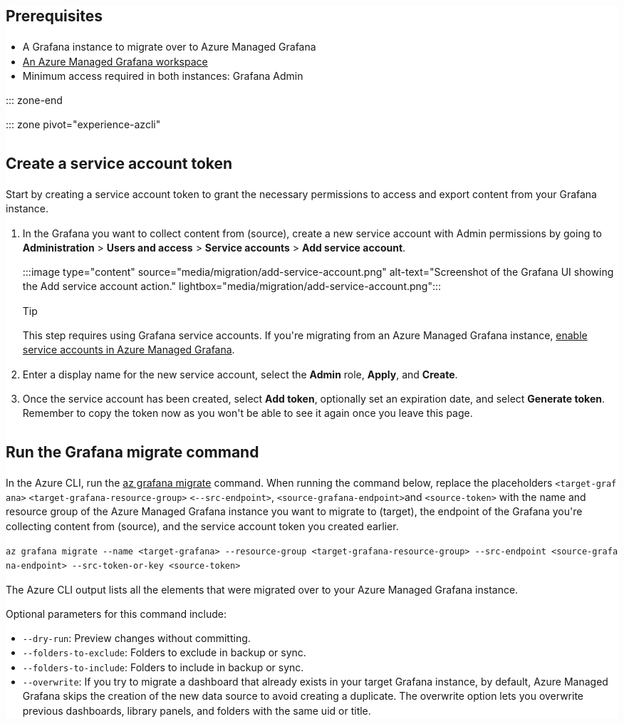 ## Prerequisites

* A Grafana instance to migrate over to Azure Managed Grafana
* [An Azure Managed Grafana workspace](./quickstart-managed-grafana-cli.md)
* Minimum access required in both instances: Grafana Admin

::: zone-end

::: zone pivot="experience-azcli"

## Create a service account token

Start by creating a service account token to grant the necessary permissions to access and export content from your Grafana instance.

1. In the Grafana you want to collect content from (source), create a new service account with Admin permissions by going to **Administration** > **Users and access** > **Service accounts** > **Add service account**.

    :::image type="content" source="media/migration/add-service-account.png" alt-text="Screenshot of the Grafana UI  showing the Add service account action." lightbox="media/migration/add-service-account.png":::

    > [!TIP] 
    > This step requires using Grafana service accounts. If you're migrating from an Azure Managed Grafana instance, [enable service accounts in Azure Managed Grafana](./how-to-service-accounts.md#enable-service-accounts).

1. Enter a display name for the new service account, select the **Admin** role, **Apply**, and **Create**.
1. Once the service account has been created, select **Add token**, optionally set an expiration date, and select **Generate token**. Remember to copy the token now as you won't be able to see it again once you leave this page.

## Run the Grafana migrate command

In the Azure CLI, run the [az grafana migrate](/cli/azure/grafana#az-grafana-migrate) command. When running the command below, replace the placeholders `<target-grafana>` `<target-grafana-resource-group>` `<--src-endpoint>`, `<source-grafana-endpoint>`and `<source-token>` with the name and resource group of the Azure Managed Grafana instance you want to migrate to (target), the endpoint of the Grafana you're collecting content from (source), and the service account token you created earlier.

```azurecli
az grafana migrate --name <target-grafana> --resource-group <target-grafana-resource-group> --src-endpoint <source-grafana-endpoint> --src-token-or-key <source-token>
```
The Azure CLI output lists all the elements that were migrated over to your Azure Managed Grafana instance. 

Optional parameters for this command include:

* `--dry-run`: Preview changes without committing.
* `--folders-to-exclude`: Folders to exclude in backup or sync.
* `--folders-to-include`: Folders to include in backup or sync.
* `--overwrite`: If you try to migrate a dashboard that already exists in your target Grafana instance, by default, Azure Managed Grafana skips the creation of the new data source to avoid creating a duplicate. The overwrite option lets you overwrite previous dashboards, library panels, and folders with the same uid or title.
